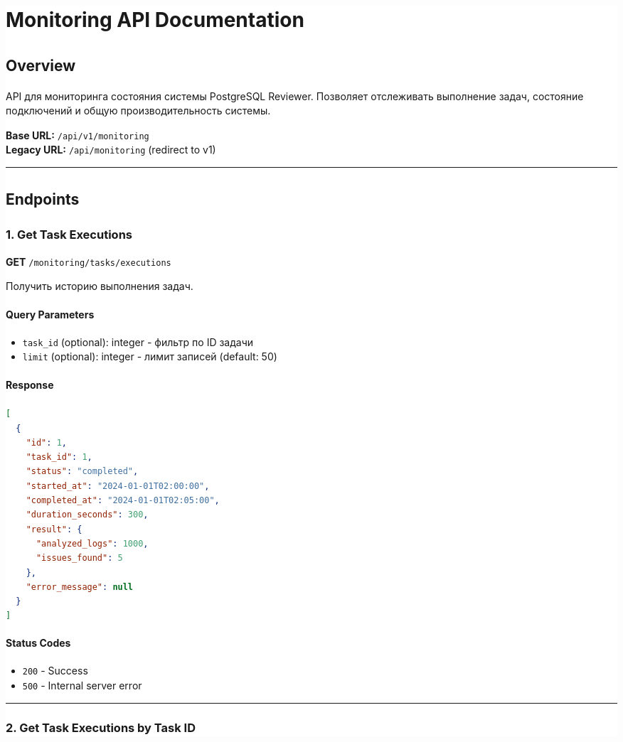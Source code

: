 # Monitoring API Documentation

## Overview

API для мониторинга состояния системы PostgreSQL Reviewer. Позволяет отслеживать выполнение задач, состояние подключений и общую производительность системы.

**Base URL:** `/api/v1/monitoring`  
**Legacy URL:** `/api/monitoring` (redirect to v1)

---

## Endpoints

### 1. Get Task Executions

**GET** `/monitoring/tasks/executions`

Получить историю выполнения задач.

#### Query Parameters

- `task_id` (optional): integer - фильтр по ID задачи
- `limit` (optional): integer - лимит записей (default: 50)

#### Response

```json
[
  {
    "id": 1,
    "task_id": 1,
    "status": "completed",
    "started_at": "2024-01-01T02:00:00",
    "completed_at": "2024-01-01T02:05:00",
    "duration_seconds": 300,
    "result": {
      "analyzed_logs": 1000,
      "issues_found": 5
    },
    "error_message": null
  }
]
```

#### Status Codes

- `200` - Success
- `500` - Internal server error

---

### 2. Get Task Executions by Task ID
